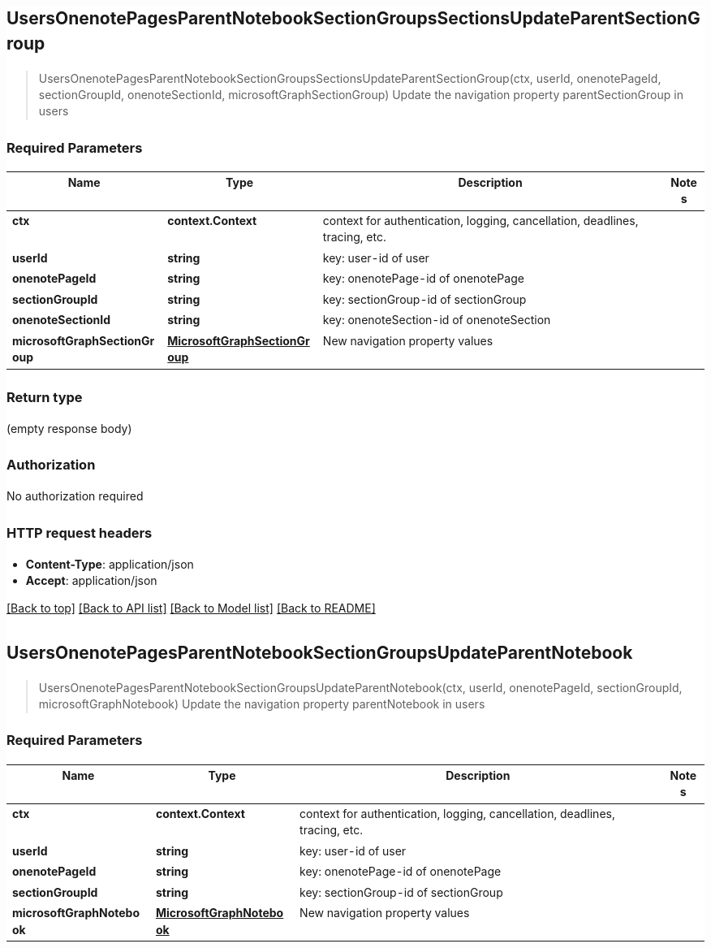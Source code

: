 
## UsersOnenotePagesParentNotebookSectionGroupsSectionsUpdateParentSectionGroup

> UsersOnenotePagesParentNotebookSectionGroupsSectionsUpdateParentSectionGroup(ctx, userId, onenotePageId, sectionGroupId, onenoteSectionId, microsoftGraphSectionGroup)
Update the navigation property parentSectionGroup in users

### Required Parameters


Name | Type | Description  | Notes
------------- | ------------- | ------------- | -------------
**ctx** | **context.Context** | context for authentication, logging, cancellation, deadlines, tracing, etc.
**userId** | **string**| key: user-id of user | 
**onenotePageId** | **string**| key: onenotePage-id of onenotePage | 
**sectionGroupId** | **string**| key: sectionGroup-id of sectionGroup | 
**onenoteSectionId** | **string**| key: onenoteSection-id of onenoteSection | 
**microsoftGraphSectionGroup** | [**MicrosoftGraphSectionGroup**](MicrosoftGraphSectionGroup.md)| New navigation property values | 

### Return type

 (empty response body)

### Authorization

No authorization required

### HTTP request headers

- **Content-Type**: application/json
- **Accept**: application/json

[[Back to top]](#) [[Back to API list]](../README.md#documentation-for-api-endpoints)
[[Back to Model list]](../README.md#documentation-for-models)
[[Back to README]](../README.md)


## UsersOnenotePagesParentNotebookSectionGroupsUpdateParentNotebook

> UsersOnenotePagesParentNotebookSectionGroupsUpdateParentNotebook(ctx, userId, onenotePageId, sectionGroupId, microsoftGraphNotebook)
Update the navigation property parentNotebook in users

### Required Parameters


Name | Type | Description  | Notes
------------- | ------------- | ------------- | -------------
**ctx** | **context.Context** | context for authentication, logging, cancellation, deadlines, tracing, etc.
**userId** | **string**| key: user-id of user | 
**onenotePageId** | **string**| key: onenotePage-id of onenotePage | 
**sectionGroupId** | **string**| key: sectionGroup-id of sectionGroup | 
**microsoftGraphNotebook** | [**MicrosoftGraphNotebook**](MicrosoftGraphNotebook.md)| New navigation property values | 
